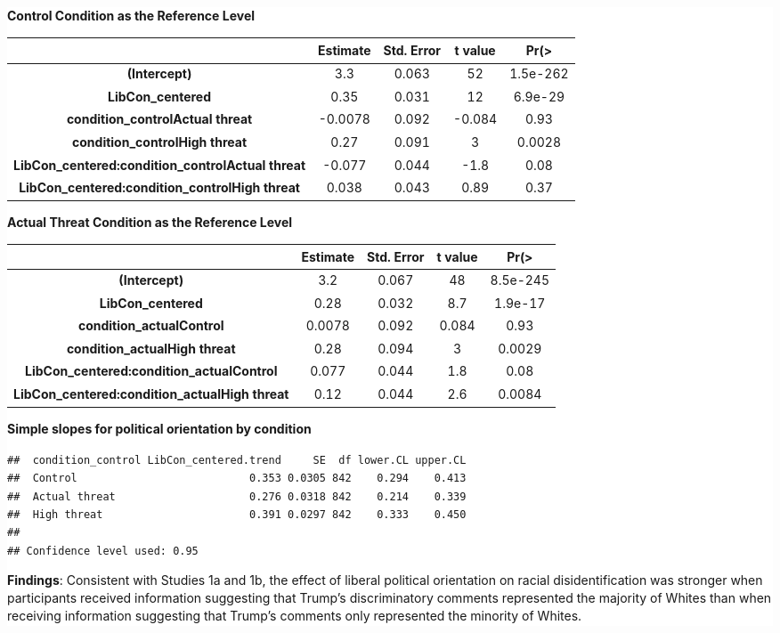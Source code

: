 **Control Condition as the Reference Level**

|                                                      | Estimate | Std. Error | t value |  Pr(&gt; |
|:----------------------------------------------------:|:--------:|:----------:|:-------:|:--------:|
|                    **(Intercept)**                   |    3.3   |    0.063   |    52   | 1.5e-262 |
|                 **LibCon\_centered**                 |   0.35   |    0.031   |    12   |  6.9e-29 |
|          **condition\_controlActual threat**         |  -0.0078 |    0.092   |  -0.084 |   0.93   |
|           **condition\_controlHigh threat**          |   0.27   |    0.091   |    3    |  0.0028  |
| **LibCon\_centered:condition\_controlActual threat** |  -0.077  |    0.044   |   -1.8  |   0.08   |
|  **LibCon\_centered:condition\_controlHigh threat**  |   0.038  |    0.043   |   0.89  |   0.37   |

**Actual Threat Condition as the Reference Level**

|                                                   | Estimate | Std. Error | t value |  Pr(&gt; |
|:-------------------------------------------------:|:--------:|:----------:|:-------:|:--------:|
|                  **(Intercept)**                  |    3.2   |    0.067   |    48   | 8.5e-245 |
|                **LibCon\_centered**               |   0.28   |    0.032   |   8.7   |  1.9e-17 |
|            **condition\_actualControl**           |  0.0078  |    0.092   |  0.084  |   0.93   |
|          **condition\_actualHigh threat**         |   0.28   |    0.094   |    3    |  0.0029  |
|   **LibCon\_centered:condition\_actualControl**   |   0.077  |    0.044   |   1.8   |   0.08   |
| **LibCon\_centered:condition\_actualHigh threat** |   0.12   |    0.044   |   2.6   |  0.0084  |

**Simple slopes for political orientation by condition**

    ##  condition_control LibCon_centered.trend     SE  df lower.CL upper.CL
    ##  Control                           0.353 0.0305 842    0.294    0.413
    ##  Actual threat                     0.276 0.0318 842    0.214    0.339
    ##  High threat                       0.391 0.0297 842    0.333    0.450
    ## 
    ## Confidence level used: 0.95

**Findings**: Consistent with Studies 1a and 1b, the effect of liberal political orientation on racial disidentification was stronger when participants received information suggesting that Trump’s discriminatory comments represented the majority of Whites than when receiving information suggesting that Trump’s comments only represented the minority of Whites.
